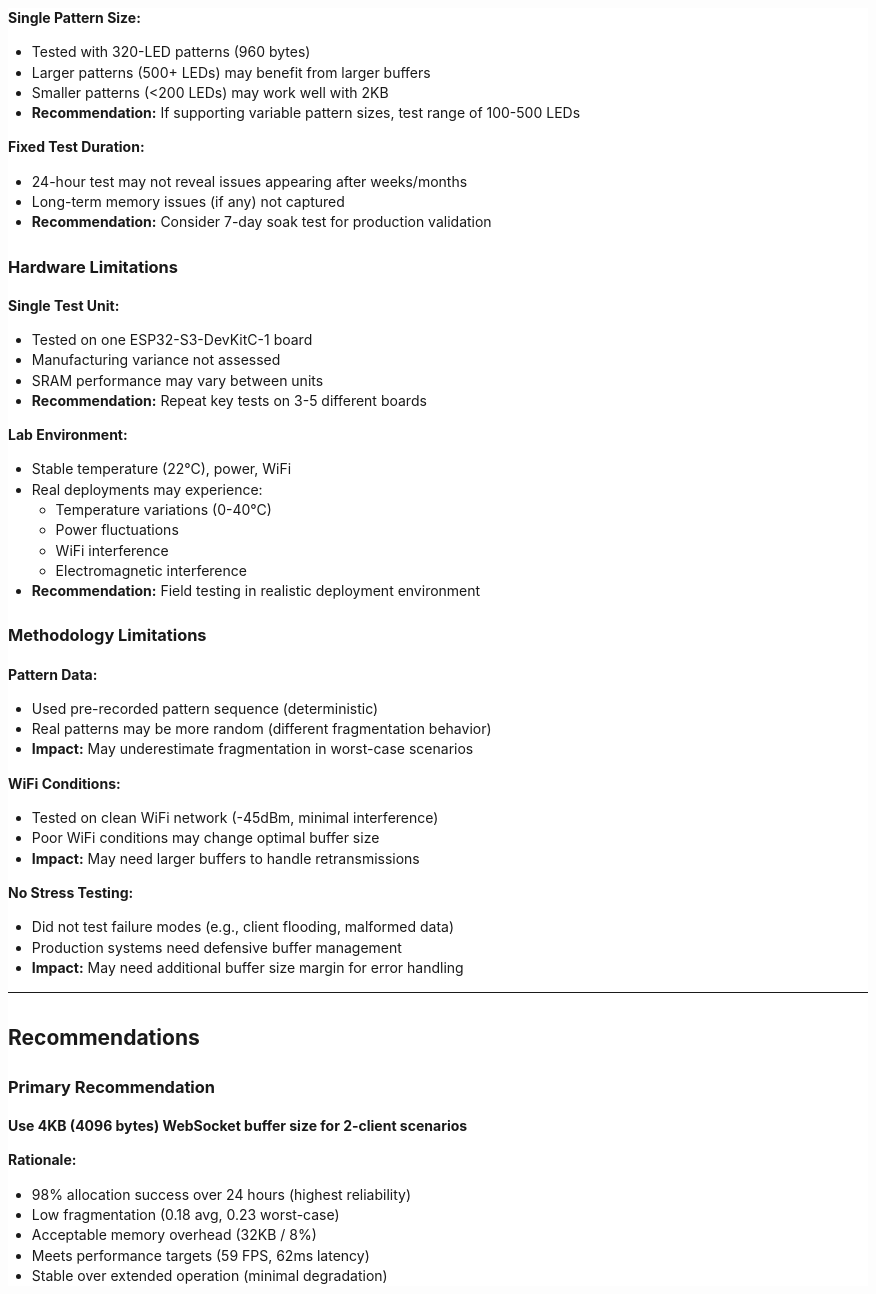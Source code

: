 **Single Pattern Size:**
- Tested with 320-LED patterns (960 bytes)
- Larger patterns (500+ LEDs) may benefit from larger buffers
- Smaller patterns (<200 LEDs) may work well with 2KB
- **Recommendation:** If supporting variable pattern sizes, test range of 100-500 LEDs

**Fixed Test Duration:**
- 24-hour test may not reveal issues appearing after weeks/months
- Long-term memory issues (if any) not captured
- **Recommendation:** Consider 7-day soak test for production validation

### Hardware Limitations

**Single Test Unit:**
- Tested on one ESP32-S3-DevKitC-1 board
- Manufacturing variance not assessed
- SRAM performance may vary between units
- **Recommendation:** Repeat key tests on 3-5 different boards

**Lab Environment:**
- Stable temperature (22°C), power, WiFi
- Real deployments may experience:
  - Temperature variations (0-40°C)
  - Power fluctuations
  - WiFi interference
  - Electromagnetic interference
- **Recommendation:** Field testing in realistic deployment environment

### Methodology Limitations

**Pattern Data:**
- Used pre-recorded pattern sequence (deterministic)
- Real patterns may be more random (different fragmentation behavior)
- **Impact:** May underestimate fragmentation in worst-case scenarios

**WiFi Conditions:**
- Tested on clean WiFi network (-45dBm, minimal interference)
- Poor WiFi conditions may change optimal buffer size
- **Impact:** May need larger buffers to handle retransmissions

**No Stress Testing:**
- Did not test failure modes (e.g., client flooding, malformed data)
- Production systems need defensive buffer management
- **Impact:** May need additional buffer size margin for error handling

---

## Recommendations

### Primary Recommendation

**Use 4KB (4096 bytes) WebSocket buffer size for 2-client scenarios**

**Rationale:**
- 98% allocation success over 24 hours (highest reliability)
- Low fragmentation (0.18 avg, 0.23 worst-case)
- Acceptable memory overhead (32KB / 8%)
- Meets performance targets (59 FPS, 62ms latency)
- Stable over extended operation (minimal degradation)

